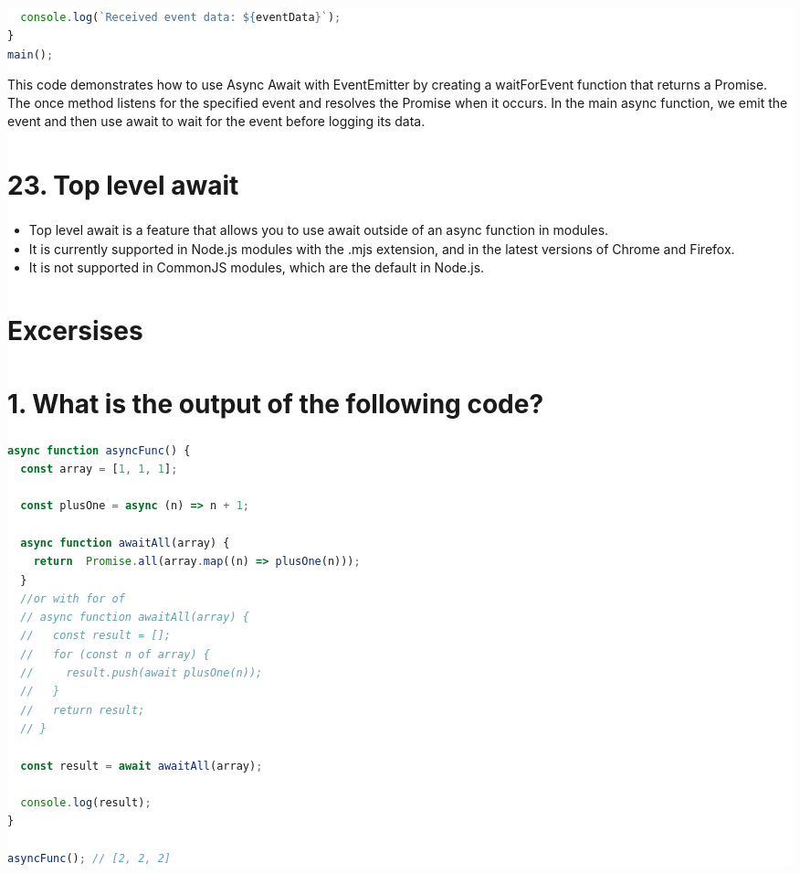 ~~~js
  console.log(`Received event data: ${eventData}`);
}
main();
~~~

This code demonstrates how to use Async Await with EventEmitter by creating a waitForEvent function that returns a Promise. The once method listens for the specified event and resolves the Promise when it occurs. In the main async function, we emit the event and then use await to wait for the event before logging its data.

# 23. Top level await <a id="23"></a>

- Top level await is a feature that allows you to use await outside of an async function in modules.
- It is currently supported in Node.js modules with the .mjs extension, and in the latest versions of Chrome and Firefox.
- It is not supported in CommonJS modules, which are the default in Node.js.


# Excersises

# 1. What is the output of the following code? <a id="1"></a>

~~~js
async function asyncFunc() {
  const array = [1, 1, 1];

  const plusOne = async (n) => n + 1;

  async function awaitAll(array) {
    return  Promise.all(array.map((n) => plusOne(n)));
  }
  //or with for of
  // async function awaitAll(array) {
  //   const result = [];
  //   for (const n of array) {
  //     result.push(await plusOne(n));
  //   }
  //   return result;
  // }

  const result = await awaitAll(array);

  console.log(result);
}

asyncFunc(); // [2, 2, 2]
~~~
